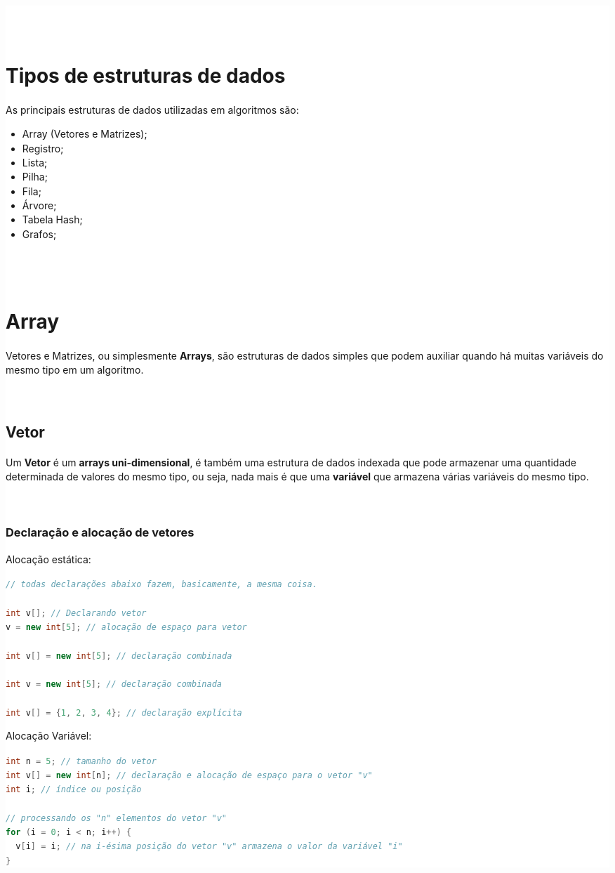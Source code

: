 <br>
<br>

# Tipos de estruturas de dados
As principais estruturas de dados utilizadas em algoritmos são:
-   Array (Vetores e Matrizes);
-   Registro;
-   Lista;
-   Pilha;
-   Fila;
-   Árvore;
-   Tabela Hash;
-   Grafos;

<br>
<br>

# Array
Vetores e Matrizes, ou simplesmente **Arrays**, são estruturas de dados simples que podem auxiliar quando há muitas variáveis do mesmo tipo em um algoritmo.

<br>

## Vetor
Um **Vetor** é  um **arrays uni-dimensional**, é também uma estrutura de dados indexada que pode armazenar uma quantidade determinada de valores do mesmo tipo, ou seja, nada mais é que uma **variável** que armazena várias variáveis do mesmo tipo.

<br>

### Declaração e alocação de vetores

Alocação estática:
```java
// todas declarações abaixo fazem, basicamente, a mesma coisa.

int v[]; // Declarando vetor 
v = new int[5]; // alocação de espaço para vetor

int v[] = new int[5]; // declaração combinada

int v = new int[5]; // declaração combinada

int v[] = {1, 2, 3, 4}; // declaração explícita
```

Alocação Variável:
```java
int n = 5; // tamanho do vetor
int v[] = new int[n]; // declaração e alocação de espaço para o vetor "v"
int i; // índice ou posição

// processando os "n" elementos do vetor "v"
for (i = 0; i < n; i++) {
  v[i] = i; // na i-ésima posição do vetor "v" armazena o valor da variável "i"
}
```
